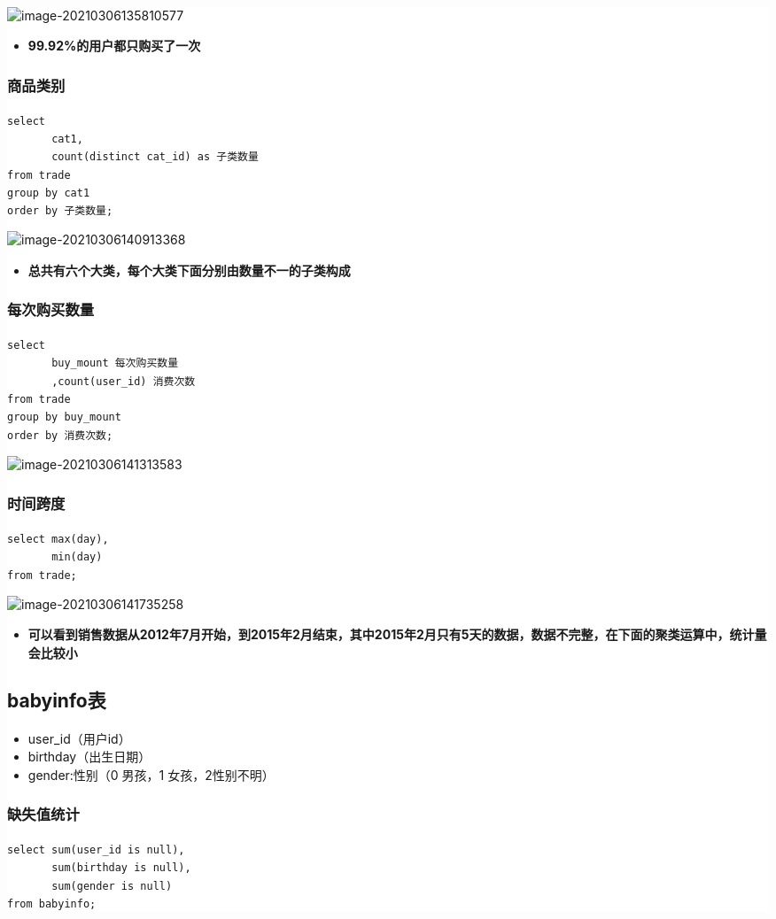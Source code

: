 ![image-20210306135810577](https://gitee.com/panli1998/mycloudimage/raw/master/img/image-20210306135810577.png)

- **99.92%的用户都只购买了一次**

### 商品类别

```mysql
select
       cat1,
       count(distinct cat_id) as 子类数量
from trade
group by cat1
order by 子类数量;
```

![image-20210306140913368](https://gitee.com/panli1998/mycloudimage/raw/master/img/image-20210306140913368.png)

- **总共有六个大类，每个大类下面分别由数量不一的子类构成**

### 每次购买数量

```mysql
select
       buy_mount 每次购买数量
       ,count(user_id) 消费次数
from trade
group by buy_mount
order by 消费次数;
```

![image-20210306141313583](https://gitee.com/panli1998/mycloudimage/raw/master/img/image-20210306141313583.png)

### 时间跨度

```mysql
select max(day),
       min(day)
from trade;
```

![image-20210306141735258](https://gitee.com/panli1998/mycloudimage/raw/master/img/image-20210306141735258.png)

- **可以看到销售数据从2012年7月开始，到2015年2月结束，其中2015年2月只有5天的数据，数据不完整，在下面的聚类运算中，统计量会比较小**

## babyinfo表

- user_id（用户id）
- birthday（出生日期）
- gender:性别（0 男孩，1 女孩，2性别不明）

### 缺失值统计

```mysql
select sum(user_id is null),
       sum(birthday is null),
       sum(gender is null)
from babyinfo;
```
